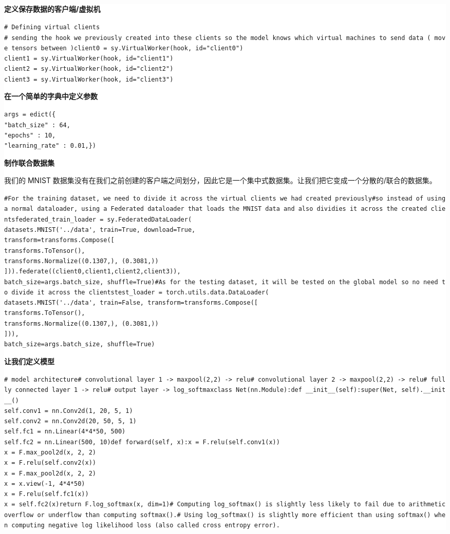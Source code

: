 **定义保存数据的客户端/虚拟机**

```
# Defining virtual clients
# sending the hook we previously created into these clients so the model knows which virtual machines to send data ( move tensors between )client0 = sy.VirtualWorker(hook, id="client0")
client1 = sy.VirtualWorker(hook, id="client1")
client2 = sy.VirtualWorker(hook, id="client2")
client3 = sy.VirtualWorker(hook, id="client3")
```

**在一个简单的字典中定义参数**

```
args = edict({
"batch_size" : 64,
"epochs" : 10,
"learning_rate" : 0.01,})
```

**制作联合数据集**

我们的 MNIST 数据集没有在我们之前创建的客户端之间划分，因此它是一个集中式数据集。让我们把它变成一个分散的/联合的数据集。

```
#For the training dataset, we need to divide it across the virtual clients we had created previously#so instead of using a normal dataloader, using a Federated dataloader that loads the MNIST data and also dividies it across the created clientsfederated_train_loader = sy.FederatedDataLoader(
datasets.MNIST('../data', train=True, download=True,
transform=transforms.Compose([
transforms.ToTensor(),
transforms.Normalize((0.1307,), (0.3081,))
])).federate((client0,client1,client2,client3)),
batch_size=args.batch_size, shuffle=True)#As for the testing dataset, it will be tested on the global model so no need to divide it across the clientstest_loader = torch.utils.data.DataLoader(
datasets.MNIST('../data', train=False, transform=transforms.Compose([
transforms.ToTensor(),
transforms.Normalize((0.1307,), (0.3081,))
])),
batch_size=args.batch_size, shuffle=True)
```

**让我们定义模型**

```
# model architecture# convolutional layer 1 -> maxpool(2,2) -> relu# convolutional layer 2 -> maxpool(2,2) -> relu# fullly connected layer 1 -> relu# output layer -> log_softmaxclass Net(nn.Module):def __init__(self):super(Net, self).__init__()
self.conv1 = nn.Conv2d(1, 20, 5, 1)
self.conv2 = nn.Conv2d(20, 50, 5, 1)
self.fc1 = nn.Linear(4*4*50, 500)
self.fc2 = nn.Linear(500, 10)def forward(self, x):x = F.relu(self.conv1(x))
x = F.max_pool2d(x, 2, 2)
x = F.relu(self.conv2(x))
x = F.max_pool2d(x, 2, 2)
x = x.view(-1, 4*4*50)
x = F.relu(self.fc1(x))
x = self.fc2(x)return F.log_softmax(x, dim=1)# Computing log_softmax() is slightly less likely to fail due to arithmetic overflow or underflow than computing softmax().# Using log_softmax() is slightly more efficient than using softmax() when computing negative log likelihood loss (also called cross entropy error).
```
